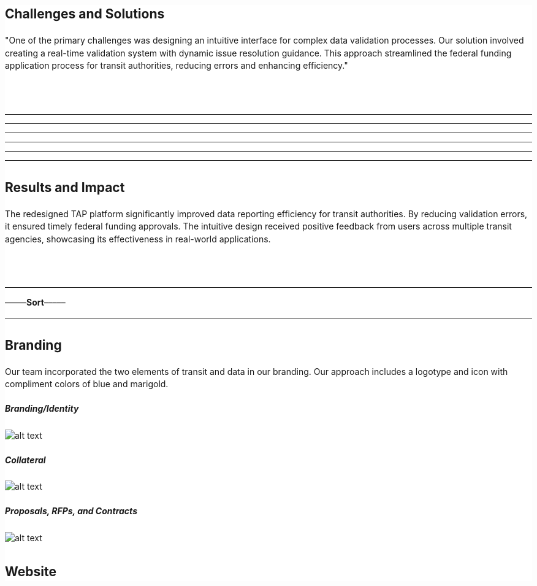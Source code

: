 
## Challenges and Solutions

"One of the primary challenges was designing an intuitive interface for complex data validation processes. Our solution involved creating a real-time validation system with dynamic issue resolution guidance. This approach streamlined the federal funding application process for transit authorities, reducing errors and enhancing efficiency."

<br/><br/>

---
---
---
---
---
---

## Results and Impact

The redesigned TAP platform significantly improved data reporting efficiency for transit authorities. By reducing validation errors, it ensured timely federal funding approvals. The intuitive design received positive feedback from users across multiple transit agencies, showcasing its effectiveness in real-world applications.

<br/><br/>

---

–––––**Sort**–––––

---

## Branding

Our team incorporated the two elements of transit and data in our branding. Our approach includes a logotype and icon with compliment colors of blue and marigold.


##### Branding/Identity

![alt text](/assets/projects/transitlabs/tl-logo-bkgd.jpg "Title")

##### Collateral

![alt text](/assets/projects/transitlabs/tl-card.jpg "Title")

##### Proposals, RFPs, and Contracts

![alt text](/assets/projects/transitlabs/tl-proposal-cover.jpg "Title")

## Website
